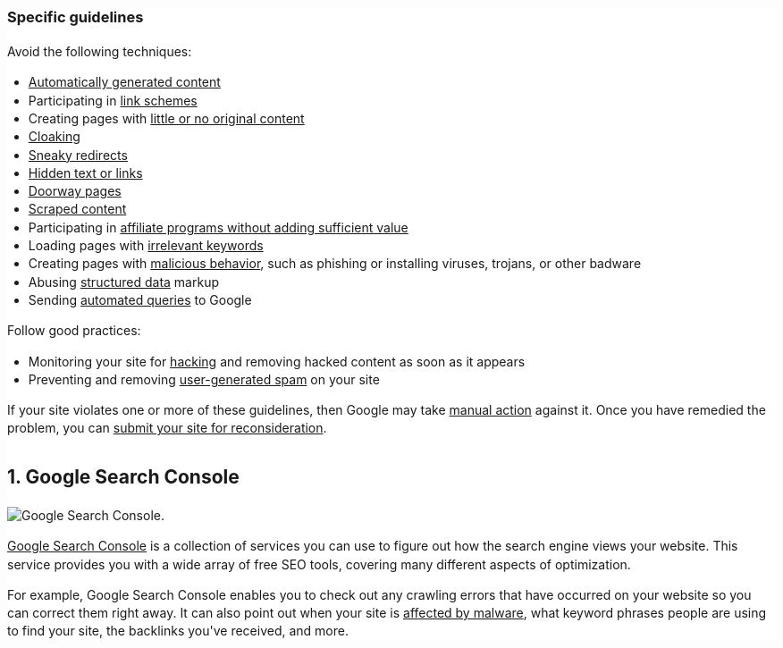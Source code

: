 ### Specific guidelines

Avoid the following techniques:

-   [Automatically generated content](https://developers.google.com/search/docs/advanced/guidelines/auto-gen-content)
-   Participating in [link schemes](https://developers.google.com/search/docs/advanced/guidelines/link-schemes)
-   Creating pages with [little or no original content](https://developers.google.com/search/docs/advanced/guidelines/thin-content)
-   [Cloaking](https://developers.google.com/search/docs/advanced/guidelines/cloaking)
-   [Sneaky redirects](https://developers.google.com/search/docs/advanced/guidelines/sneaky-redirects)
-   [Hidden text or links](https://developers.google.com/search/docs/advanced/guidelines/hidden-text-links)
-   [Doorway pages](https://developers.google.com/search/docs/advanced/guidelines/doorway-pages)
-   [Scraped content](https://developers.google.com/search/docs/advanced/guidelines/scraped-content)
-   Participating in [affiliate programs without adding sufficient value](https://developers.google.com/search/docs/advanced/guidelines/affiliate-programs)
-   Loading pages with [irrelevant keywords](https://developers.google.com/search/docs/advanced/guidelines/irrelevant-keywords)
-   Creating pages with [malicious behavior](https://developers.google.com/search/docs/advanced/guidelines/malicious-behavior), such as phishing or installing viruses, trojans, or other badware
-   Abusing [structured data](https://developers.google.com/search/docs/advanced/structured-data/sd-policies) markup
-   Sending [automated queries](https://developers.google.com/search/docs/advanced/guidelines/automated-queries) to Google

Follow good practices:

-   Monitoring your site for [hacking](https://developers.google.com/search/docs/advanced/security/what-is-hacked) and removing hacked content as soon as it appears
-   Preventing and removing [user-generated spam](https://developers.google.com/search/docs/advanced/guidelines/user-gen-spam) on your site

If your site violates one or more of these guidelines, then Google may take [manual action](https://support.google.com/webmasters/answer/9044175) against it. Once you have remedied the problem, you can [submit your site for reconsideration](https://support.google.com/webmasters/answer/35843).
  
  
  
  
  
  
  1\. Google Search Console
-------------------------

![Google Search Console. ](https://dhblog.dream.press/blog/wp-content/uploads/2019/04/DreamHost-seo-tools-4.jpg)

[Google Search Console](https://search.google.com/search-console/about) is a collection of services you can use to figure out how the search engine views your website. This service provides you with a wide array of free SEO tools, covering many different aspects of optimization.

For example, Google Search Console enables you to check out any crawling errors that have occurred on your website so you can correct them right away. It can also point out when your site is [affected by malware](https://www.dreamhost.com/blog/what-is-malware/), what keyword phrases people are using to find your site, the backlinks you've received, and more.
